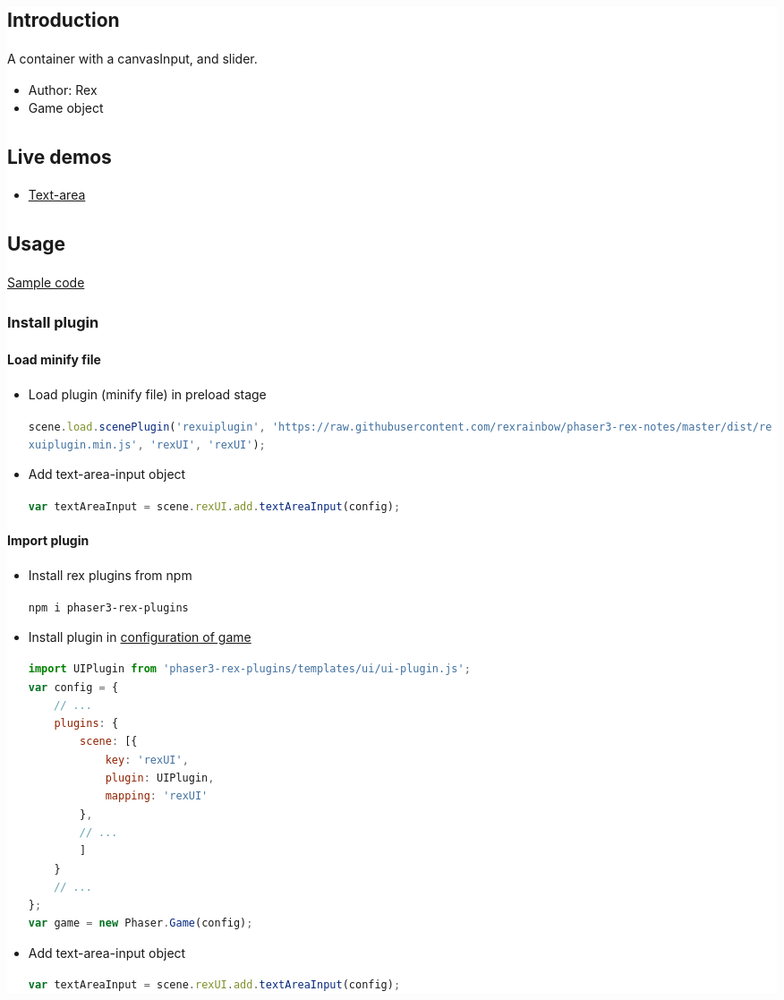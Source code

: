 ## Introduction

A container with a canvasInput, and slider.

- Author: Rex
- Game object

## Live demos

- [Text-area](https://codepen.io/rexrainbow/pen/ExGPBjd)

## Usage

[Sample code](https://github.com/rexrainbow/phaser3-rex-notes/tree/master/examples/ui-textareainput)

### Install plugin

#### Load minify file

- Load plugin (minify file) in preload stage
    ```javascript
    scene.load.scenePlugin('rexuiplugin', 'https://raw.githubusercontent.com/rexrainbow/phaser3-rex-notes/master/dist/rexuiplugin.min.js', 'rexUI', 'rexUI');
    ```
- Add text-area-input object
    ```javascript
    var textAreaInput = scene.rexUI.add.textAreaInput(config);
    ```

#### Import plugin

- Install rex plugins from npm
    ```
    npm i phaser3-rex-plugins
    ```
- Install plugin in [configuration of game](game.md#configuration)
    ```javascript
    import UIPlugin from 'phaser3-rex-plugins/templates/ui/ui-plugin.js';
    var config = {
        // ...
        plugins: {
            scene: [{
                key: 'rexUI',
                plugin: UIPlugin,
                mapping: 'rexUI'
            },
            // ...
            ]
        }
        // ...
    };
    var game = new Phaser.Game(config);
    ```
- Add text-area-input object
    ```javascript
    var textAreaInput = scene.rexUI.add.textAreaInput(config);
    ```
